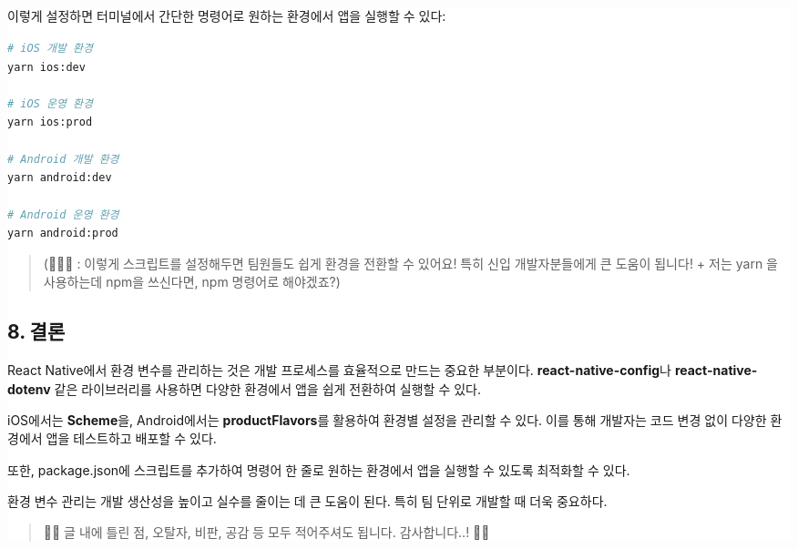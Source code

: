 이렇게 설정하면 터미널에서 간단한 명령어로 원하는 환경에서 앱을 실행할 수 있다:

```bash
# iOS 개발 환경
yarn ios:dev

# iOS 운영 환경
yarn ios:prod

# Android 개발 환경
yarn android:dev

# Android 운영 환경
yarn android:prod
```

> (👨🏻‍🏫 : 이렇게 스크립트를 설정해두면 팀원들도 쉽게 환경을 전환할 수 있어요! 특히 신입 개발자분들에게 큰 도움이 됩니다! + 저는 yarn 을 사용하는데 npm을 쓰신다면, npm 명령어로 해야겠죠?)

## 8. 결론

React Native에서 환경 변수를 관리하는 것은 개발 프로세스를 효율적으로 만드는 중요한 부분이다. **react-native-config**나 **react-native-dotenv** 같은 라이브러리를 사용하면 다양한 환경에서 앱을 쉽게 전환하여 실행할 수 있다.

iOS에서는 **Scheme**을, Android에서는 **productFlavors**를 활용하여 환경별 설정을 관리할 수 있다. 이를 통해 개발자는 코드 변경 없이 다양한 환경에서 앱을 테스트하고 배포할 수 있다.

또한, package.json에 스크립트를 추가하여 명령어 한 줄로 원하는 환경에서 앱을 실행할 수 있도록 최적화할 수 있다.

환경 변수 관리는 개발 생산성을 높이고 실수를 줄이는 데 큰 도움이 된다. 특히 팀 단위로 개발할 때 더욱 중요하다.

> 🙇🏻 글 내에 틀린 점, 오탈자, 비판, 공감 등 모두 적어주셔도 됩니다. 감사합니다..! 🙇🏻

